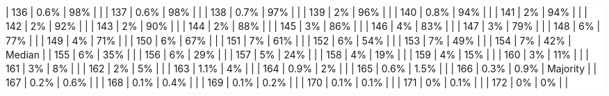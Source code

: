 | 136 | 0.6% | 98% |  |
| 137 | 0.6% | 98% |  |
| 138 | 0.7% | 97% |  |
| 139 | 2% | 96% |  |
| 140 | 0.8% | 94% |  |
| 141 | 2% | 94% |  |
| 142 | 2% | 92% |  |
| 143 | 2% | 90% |  |
| 144 | 2% | 88% |  |
| 145 | 3% | 86% |  |
| 146 | 4% | 83% |  |
| 147 | 3% | 79% |  |
| 148 | 6% | 77% |  |
| 149 | 4% | 71% |  |
| 150 | 6% | 67% |  |
| 151 | 7% | 61% |  |
| 152 | 6% | 54% |  |
| 153 | 7% | 49% |  |
| 154 | 7% | 42% | Median |
| 155 | 6% | 35% |  |
| 156 | 6% | 29% |  |
| 157 | 5% | 24% |  |
| 158 | 4% | 19% |  |
| 159 | 4% | 15% |  |
| 160 | 3% | 11% |  |
| 161 | 3% | 8% |  |
| 162 | 2% | 5% |  |
| 163 | 1.1% | 4% |  |
| 164 | 0.9% | 2% |  |
| 165 | 0.6% | 1.5% |  |
| 166 | 0.3% | 0.9% | Majority |
| 167 | 0.2% | 0.6% |  |
| 168 | 0.1% | 0.4% |  |
| 169 | 0.1% | 0.2% |  |
| 170 | 0.1% | 0.1% |  |
| 171 | 0% | 0.1% |  |
| 172 | 0% | 0% |  |
